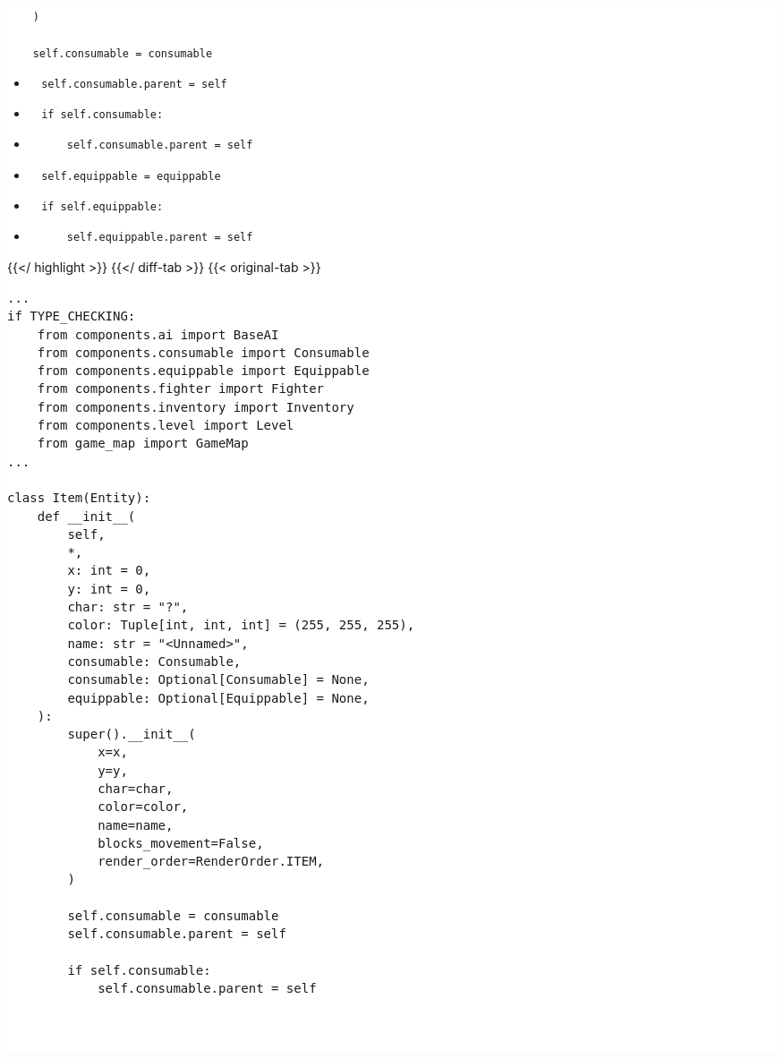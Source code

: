         )

        self.consumable = consumable
-       self.consumable.parent = self

+       if self.consumable:
+           self.consumable.parent = self

+       self.equippable = equippable

+       if self.equippable:
+           self.equippable.parent = self
{{</ highlight >}}
{{</ diff-tab >}}
{{< original-tab >}}
<pre>...
if TYPE_CHECKING:
    from components.ai import BaseAI
    from components.consumable import Consumable
    <span class="new-text">from components.equippable import Equippable</span>
    from components.fighter import Fighter
    from components.inventory import Inventory
    from components.level import Level
    from game_map import GameMap
...

class Item(Entity):
    def __init__(
        self,
        *,
        x: int = 0,
        y: int = 0,
        char: str = "?",
        color: Tuple[int, int, int] = (255, 255, 255),
        name: str = "&lt;Unnamed&gt;",
        <span class="crossed-out-text">consumable: Consumable,</span>
        <span class="new-text">consumable: Optional[Consumable] = None,
        equippable: Optional[Equippable] = None,</span>
    ):
        super().__init__(
            x=x,
            y=y,
            char=char,
            color=color,
            name=name,
            blocks_movement=False,
            render_order=RenderOrder.ITEM,
        )

        self.consumable = consumable
        <span class="crossed-out-text">self.consumable.parent = self</span>

        <span class="new-text">if self.consumable:
            self.consumable.parent = self
